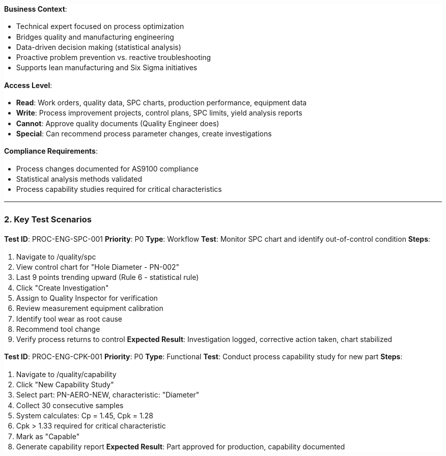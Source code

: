 **Business Context**:
- Technical expert focused on process optimization
- Bridges quality and manufacturing engineering
- Data-driven decision making (statistical analysis)
- Proactive problem prevention vs. reactive troubleshooting
- Supports lean manufacturing and Six Sigma initiatives

**Access Level**:
- **Read**: Work orders, quality data, SPC charts, production performance, equipment data
- **Write**: Process improvement projects, control plans, SPC limits, yield analysis reports
- **Cannot**: Approve quality documents (Quality Engineer does)
- **Special**: Can recommend process parameter changes, create investigations

**Compliance Requirements**:
- Process changes documented for AS9100 compliance
- Statistical analysis methods validated
- Process capability studies required for critical characteristics

---

### 2. Key Test Scenarios

**Test ID**: PROC-ENG-SPC-001
**Priority**: P0
**Type**: Workflow
**Test**: Monitor SPC chart and identify out-of-control condition
**Steps**:
1. Navigate to /quality/spc
2. View control chart for "Hole Diameter - PN-002"
3. Last 9 points trending upward (Rule 6 - statistical rule)
4. Click "Create Investigation"
5. Assign to Quality Inspector for verification
6. Review measurement equipment calibration
7. Identify tool wear as root cause
8. Recommend tool change
9. Verify process returns to control
**Expected Result**: Investigation logged, corrective action taken, chart stabilized

**Test ID**: PROC-ENG-CPK-001
**Priority**: P0
**Type**: Functional
**Test**: Conduct process capability study for new part
**Steps**:
1. Navigate to /quality/capability
2. Click "New Capability Study"
3. Select part: PN-AERO-NEW, characteristic: "Diameter"
4. Collect 30 consecutive samples
5. System calculates: Cp = 1.45, Cpk = 1.28
6. Cpk > 1.33 required for critical characteristic
7. Mark as "Capable"
8. Generate capability report
**Expected Result**: Part approved for production, capability documented
